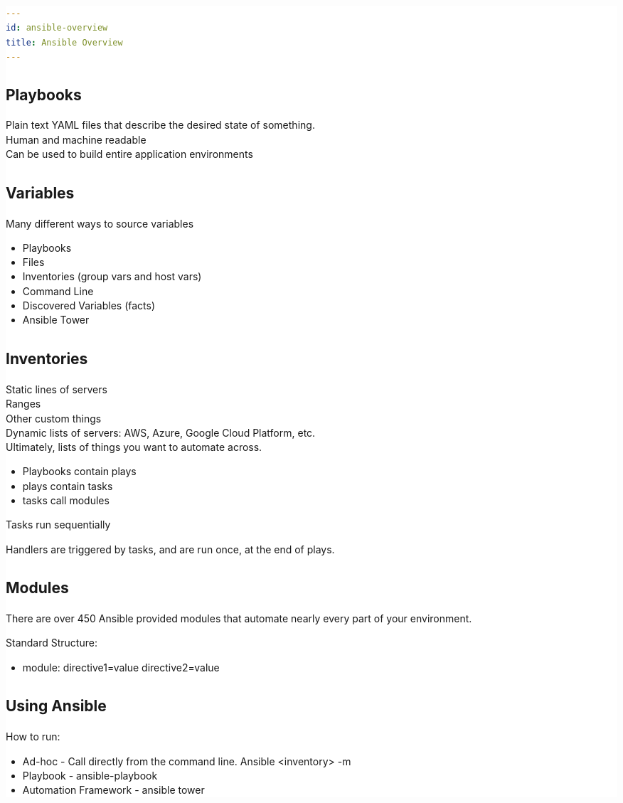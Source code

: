 ```yaml
---
id: ansible-overview
title: Ansible Overview
---
```


## Playbooks

Plain text YAML files that describe the desired state of something.  
Human and machine readable  
Can be used to build entire application environments  

## Variables

Many different ways to source variables

- Playbooks  
- Files  
- Inventories (group vars and host vars)  
- Command Line  
- Discovered Variables (facts)  
- Ansible Tower  

## Inventories

Static lines of servers  
Ranges  
Other custom things  
Dynamic lists of servers: AWS, Azure, Google Cloud Platform, etc.  
Ultimately, lists of things you want to automate across.  

- Playbooks contain plays
- plays contain tasks
- tasks call modules

Tasks run sequentially

Handlers are triggered by tasks, and are run once, at the end of plays.  

## Modules

There are over 450 Ansible provided modules that automate nearly every part of your environment.

Standard Structure: 

- module: directive1=value directive2=value  

## Using Ansible

How to run:  

- Ad-hoc - Call directly from the command line. Ansible \<inventory> -m
- Playbook - ansible-playbook
- Automation Framework - ansible tower
